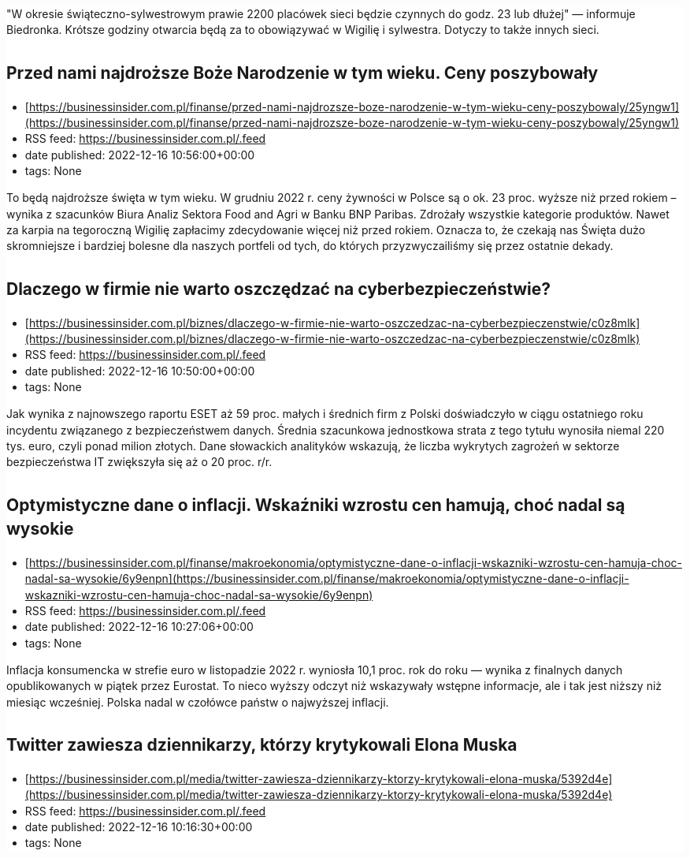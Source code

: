 "W okresie świąteczno-sylwestrowym prawie 2200 placówek sieci będzie czynnych do godz. 23 lub dłużej" — informuje Biedronka. Krótsze godziny otwarcia będą za to obowiązywać w Wigilię i sylwestra. Dotyczy to także innych sieci.

## Przed nami najdroższe Boże Narodzenie w tym wieku. Ceny poszybowały
 - [https://businessinsider.com.pl/finanse/przed-nami-najdrozsze-boze-narodzenie-w-tym-wieku-ceny-poszybowaly/25yngw1](https://businessinsider.com.pl/finanse/przed-nami-najdrozsze-boze-narodzenie-w-tym-wieku-ceny-poszybowaly/25yngw1)
 - RSS feed: https://businessinsider.com.pl/.feed
 - date published: 2022-12-16 10:56:00+00:00
 - tags: None

To będą najdroższe święta w tym wieku. W grudniu 2022 r. ceny żywności w Polsce są o ok. 23 proc. wyższe niż przed rokiem – wynika z szacunków Biura Analiz Sektora Food and Agri w Banku BNP Paribas. Zdrożały wszystkie kategorie produktów. Nawet za karpia na tegoroczną Wigilię zapłacimy zdecydowanie więcej niż przed rokiem. Oznacza to, że czekają nas Święta dużo skromniejsze i bardziej bolesne dla naszych portfeli od tych, do których przyzwyczailiśmy się przez ostatnie dekady.

## Dlaczego w firmie nie warto oszczędzać na cyberbezpieczeństwie?
 - [https://businessinsider.com.pl/biznes/dlaczego-w-firmie-nie-warto-oszczedzac-na-cyberbezpieczenstwie/c0z8mlk](https://businessinsider.com.pl/biznes/dlaczego-w-firmie-nie-warto-oszczedzac-na-cyberbezpieczenstwie/c0z8mlk)
 - RSS feed: https://businessinsider.com.pl/.feed
 - date published: 2022-12-16 10:50:00+00:00
 - tags: None

Jak wynika z najnowszego raportu ESET aż 59 proc. małych i średnich firm z Polski doświadczyło w ciągu ostatniego roku incydentu związanego z bezpieczeństwem danych. Średnia szacunkowa jednostkowa strata z tego tytułu wynosiła niemal 220 tys. euro, czyli ponad milion złotych. Dane słowackich analityków wskazują, że liczba wykrytych zagrożeń w sektorze bezpieczeństwa IT zwiększyła się aż o 20 proc. r/r.

## Optymistyczne dane o inflacji. Wskaźniki wzrostu cen hamują, choć nadal są wysokie
 - [https://businessinsider.com.pl/finanse/makroekonomia/optymistyczne-dane-o-inflacji-wskazniki-wzrostu-cen-hamuja-choc-nadal-sa-wysokie/6y9enpn](https://businessinsider.com.pl/finanse/makroekonomia/optymistyczne-dane-o-inflacji-wskazniki-wzrostu-cen-hamuja-choc-nadal-sa-wysokie/6y9enpn)
 - RSS feed: https://businessinsider.com.pl/.feed
 - date published: 2022-12-16 10:27:06+00:00
 - tags: None

Inflacja konsumencka w strefie euro w listopadzie 2022 r. wyniosła 10,1 proc. rok do roku — wynika z finalnych danych opublikowanych w piątek przez Eurostat. To nieco wyższy odczyt niż wskazywały wstępne informacje, ale i tak jest niższy niż miesiąc wcześniej. Polska nadal w czołówce państw o najwyższej inflacji.

## Twitter zawiesza dziennikarzy, którzy krytykowali Elona Muska
 - [https://businessinsider.com.pl/media/twitter-zawiesza-dziennikarzy-ktorzy-krytykowali-elona-muska/5392d4e](https://businessinsider.com.pl/media/twitter-zawiesza-dziennikarzy-ktorzy-krytykowali-elona-muska/5392d4e)
 - RSS feed: https://businessinsider.com.pl/.feed
 - date published: 2022-12-16 10:16:30+00:00
 - tags: None
